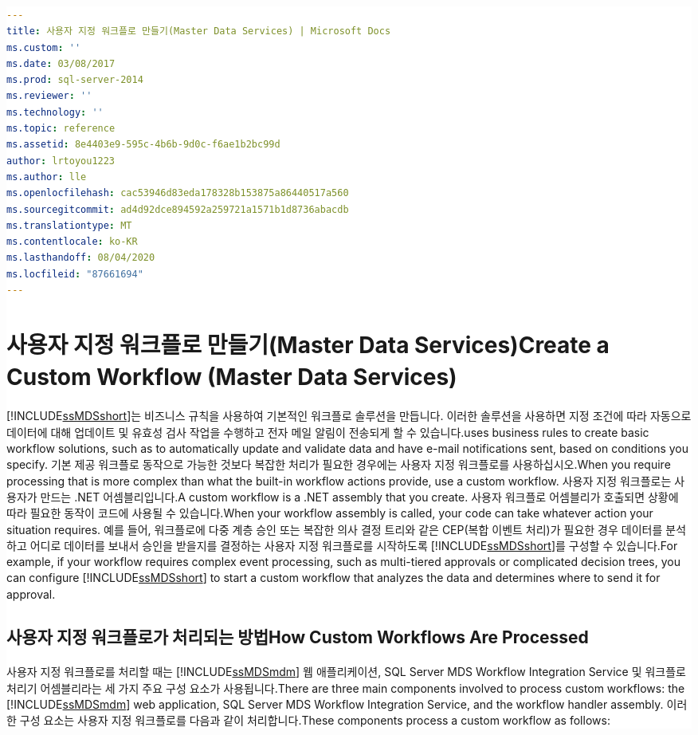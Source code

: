 ```yaml
---
title: 사용자 지정 워크플로 만들기(Master Data Services) | Microsoft Docs
ms.custom: ''
ms.date: 03/08/2017
ms.prod: sql-server-2014
ms.reviewer: ''
ms.technology: ''
ms.topic: reference
ms.assetid: 8e4403e9-595c-4b6b-9d0c-f6ae1b2bc99d
author: lrtoyou1223
ms.author: lle
ms.openlocfilehash: cac53946d83eda178328b153875a86440517a560
ms.sourcegitcommit: ad4d92dce894592a259721a1571b1d8736abacdb
ms.translationtype: MT
ms.contentlocale: ko-KR
ms.lasthandoff: 08/04/2020
ms.locfileid: "87661694"
---
```

# <a name="create-a-custom-workflow-master-data-services"></a><span data-ttu-id="ba853-102">사용자 지정 워크플로 만들기(Master Data Services)</span><span class="sxs-lookup"><span data-stu-id="ba853-102">Create a Custom Workflow (Master Data Services)</span></span>
  [!INCLUDE[ssMDSshort](../../includes/ssmdsshort-md.md)]<span data-ttu-id="ba853-103">는 비즈니스 규칙을 사용하여 기본적인 워크플로 솔루션을 만듭니다. 이러한 솔루션을 사용하면 지정 조건에 따라 자동으로 데이터에 대해 업데이트 및 유효성 검사 작업을 수행하고 전자 메일 알림이 전송되게 할 수 있습니다.</span><span class="sxs-lookup"><span data-stu-id="ba853-103">uses business rules to create basic workflow solutions, such as to automatically update and validate data and have e-mail notifications sent, based on conditions you specify.</span></span> <span data-ttu-id="ba853-104">기본 제공 워크플로 동작으로 가능한 것보다 복잡한 처리가 필요한 경우에는 사용자 지정 워크플로를 사용하십시오.</span><span class="sxs-lookup"><span data-stu-id="ba853-104">When you require processing that is more complex than what the built-in workflow actions provide, use a custom workflow.</span></span> <span data-ttu-id="ba853-105">사용자 지정 워크플로는 사용자가 만드는 .NET 어셈블리입니다.</span><span class="sxs-lookup"><span data-stu-id="ba853-105">A custom workflow is a .NET assembly that you create.</span></span> <span data-ttu-id="ba853-106">사용자 워크플로 어셈블리가 호출되면 상황에 따라 필요한 동작이 코드에 사용될 수 있습니다.</span><span class="sxs-lookup"><span data-stu-id="ba853-106">When your workflow assembly is called, your code can take whatever action your situation requires.</span></span> <span data-ttu-id="ba853-107">예를 들어, 워크플로에 다중 계층 승인 또는 복잡한 의사 결정 트리와 같은 CEP(복합 이벤트 처리)가 필요한 경우 데이터를 분석하고 어디로 데이터를 보내서 승인을 받을지를 결정하는 사용자 지정 워크플로를 시작하도록 [!INCLUDE[ssMDSshort](../../includes/ssmdsshort-md.md)]를 구성할 수 있습니다.</span><span class="sxs-lookup"><span data-stu-id="ba853-107">For example, if your workflow requires complex event processing, such as multi-tiered approvals or complicated decision trees, you can configure [!INCLUDE[ssMDSshort](../../includes/ssmdsshort-md.md)] to start a custom workflow that analyzes the data and determines where to send it for approval.</span></span>  
  
## <a name="how-custom-workflows-are-processed"></a><span data-ttu-id="ba853-108">사용자 지정 워크플로가 처리되는 방법</span><span class="sxs-lookup"><span data-stu-id="ba853-108">How Custom Workflows Are Processed</span></span>  
 <span data-ttu-id="ba853-109">사용자 지정 워크플로를 처리할 때는 [!INCLUDE[ssMDSmdm](../../includes/ssmdsmdm-md.md)] 웹 애플리케이션, SQL Server MDS Workflow Integration Service 및 워크플로 처리기 어셈블리라는 세 가지 주요 구성 요소가 사용됩니다.</span><span class="sxs-lookup"><span data-stu-id="ba853-109">There are three main components involved to process custom workflows: the [!INCLUDE[ssMDSmdm](../../includes/ssmdsmdm-md.md)] web application, SQL Server MDS Workflow Integration Service, and the workflow handler assembly.</span></span> <span data-ttu-id="ba853-110">이러한 구성 요소는 사용자 지정 워크플로를 다음과 같이 처리합니다.</span><span class="sxs-lookup"><span data-stu-id="ba853-110">These components process a custom workflow as follows:</span></span>  
  